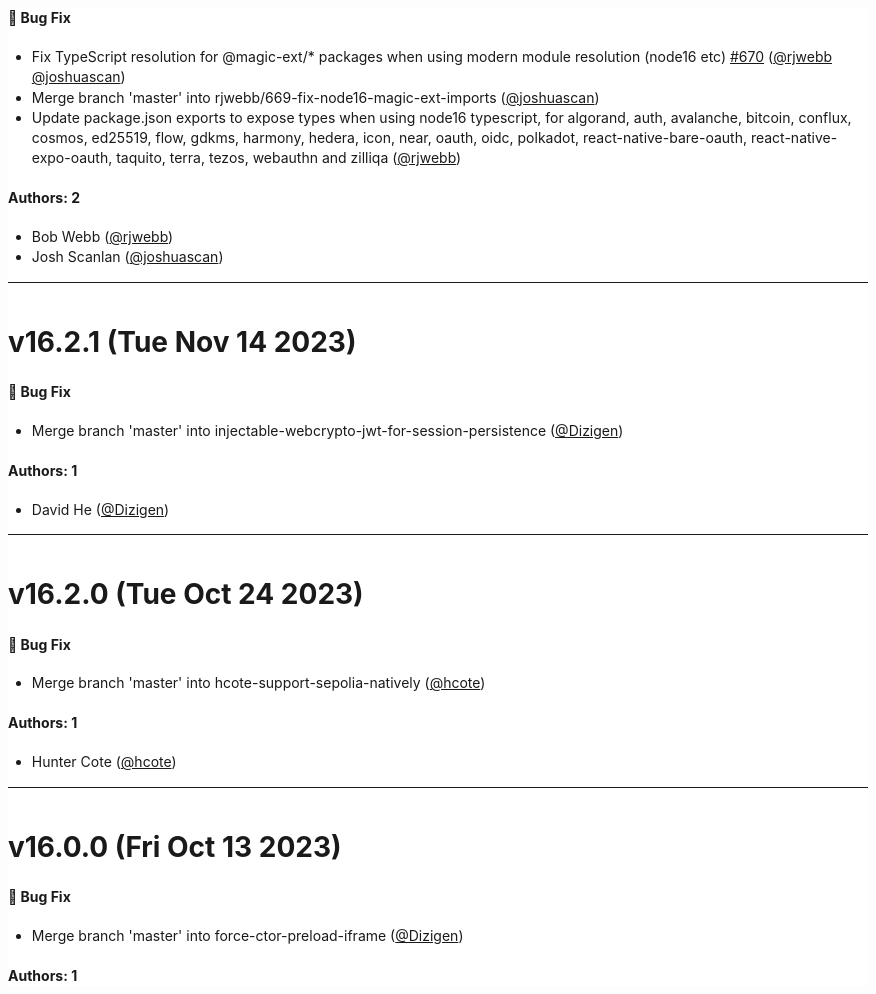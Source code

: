 #### 🐛 Bug Fix

- Fix TypeScript resolution for @magic-ext/* packages when using modern module resolution (node16 etc) [#670](https://github.com/magiclabs/magic-js/pull/670) ([@rjwebb](https://github.com/rjwebb) [@joshuascan](https://github.com/joshuascan))
- Merge branch 'master' into rjwebb/669-fix-node16-magic-ext-imports ([@joshuascan](https://github.com/joshuascan))
- Update package.json exports to expose types when using node16 typescript, for algorand, auth, avalanche, bitcoin, conflux, cosmos, ed25519, flow, gdkms, harmony, hedera, icon, near, oauth, oidc, polkadot, react-native-bare-oauth, react-native-expo-oauth, taquito, terra, tezos, webauthn and zilliqa ([@rjwebb](https://github.com/rjwebb))

#### Authors: 2

- Bob Webb ([@rjwebb](https://github.com/rjwebb))
- Josh Scanlan ([@joshuascan](https://github.com/joshuascan))

---

# v16.2.1 (Tue Nov 14 2023)

#### 🐛 Bug Fix

- Merge branch 'master' into injectable-webcrypto-jwt-for-session-persistence ([@Dizigen](https://github.com/Dizigen))

#### Authors: 1

- David He ([@Dizigen](https://github.com/Dizigen))

---

# v16.2.0 (Tue Oct 24 2023)

#### 🐛 Bug Fix

- Merge branch 'master' into hcote-support-sepolia-natively ([@hcote](https://github.com/hcote))

#### Authors: 1

- Hunter Cote ([@hcote](https://github.com/hcote))

---

# v16.0.0 (Fri Oct 13 2023)

#### 🐛 Bug Fix

- Merge branch 'master' into force-ctor-preload-iframe ([@Dizigen](https://github.com/Dizigen))

#### Authors: 1
